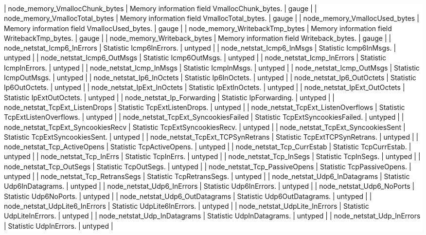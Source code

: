 | node_memory_VmallocChunk_bytes  |  Memory information field VmallocChunk_bytes. | gauge |
| node_memory_VmallocTotal_bytes  |  Memory information field VmallocTotal_bytes. | gauge |
| node_memory_VmallocUsed_bytes  |  Memory information field VmallocUsed_bytes. | gauge |
| node_memory_WritebackTmp_bytes  |  Memory information field WritebackTmp_bytes. | gauge |
| node_memory_Writeback_bytes  |  Memory information field Writeback_bytes. | gauge |
| node_netstat_Icmp6_InErrors  |  Statistic Icmp6InErrors. | untyped |
| node_netstat_Icmp6_InMsgs  |  Statistic Icmp6InMsgs. | untyped |
| node_netstat_Icmp6_OutMsgs  |  Statistic Icmp6OutMsgs. | untyped |
| node_netstat_Icmp_InErrors  |  Statistic IcmpInErrors. | untyped |
| node_netstat_Icmp_InMsgs  |  Statistic IcmpInMsgs. | untyped |
| node_netstat_Icmp_OutMsgs  |  Statistic IcmpOutMsgs. | untyped |
| node_netstat_Ip6_InOctets  |  Statistic Ip6InOctets. | untyped |
| node_netstat_Ip6_OutOctets  |  Statistic Ip6OutOctets. | untyped |
| node_netstat_IpExt_InOctets  |  Statistic IpExtInOctets. | untyped |
| node_netstat_IpExt_OutOctets  |  Statistic IpExtOutOctets. | untyped |
| node_netstat_Ip_Forwarding  |  Statistic IpForwarding. | untyped |
| node_netstat_TcpExt_ListenDrops  |  Statistic TcpExtListenDrops. | untyped |
| node_netstat_TcpExt_ListenOverflows  |  Statistic TcpExtListenOverflows. | untyped |
| node_netstat_TcpExt_SyncookiesFailed  |  Statistic TcpExtSyncookiesFailed. | untyped |
| node_netstat_TcpExt_SyncookiesRecv  |  Statistic TcpExtSyncookiesRecv. | untyped |
| node_netstat_TcpExt_SyncookiesSent  |  Statistic TcpExtSyncookiesSent. | untyped |
| node_netstat_TcpExt_TCPSynRetrans  |  Statistic TcpExtTCPSynRetrans. | untyped |
| node_netstat_Tcp_ActiveOpens  |  Statistic TcpActiveOpens. | untyped |
| node_netstat_Tcp_CurrEstab  |  Statistic TcpCurrEstab. | untyped |
| node_netstat_Tcp_InErrs  |  Statistic TcpInErrs. | untyped |
| node_netstat_Tcp_InSegs  |  Statistic TcpInSegs. | untyped |
| node_netstat_Tcp_OutSegs  |  Statistic TcpOutSegs. | untyped |
| node_netstat_Tcp_PassiveOpens  |  Statistic TcpPassiveOpens. | untyped |
| node_netstat_Tcp_RetransSegs  |  Statistic TcpRetransSegs. | untyped |
| node_netstat_Udp6_InDatagrams  |  Statistic Udp6InDatagrams. | untyped |
| node_netstat_Udp6_InErrors  |  Statistic Udp6InErrors. | untyped |
| node_netstat_Udp6_NoPorts  |  Statistic Udp6NoPorts. | untyped |
| node_netstat_Udp6_OutDatagrams  |  Statistic Udp6OutDatagrams. | untyped |
| node_netstat_UdpLite6_InErrors  |  Statistic UdpLite6InErrors. | untyped |
| node_netstat_UdpLite_InErrors  |  Statistic UdpLiteInErrors. | untyped |
| node_netstat_Udp_InDatagrams  |  Statistic UdpInDatagrams. | untyped |
| node_netstat_Udp_InErrors  |  Statistic UdpInErrors. | untyped |